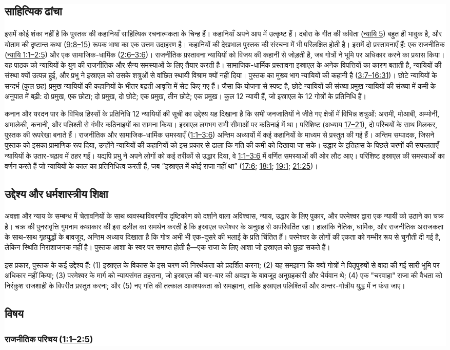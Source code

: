 साहित्यिक ढांचा
---------------

इसमें कोई शंका नहीं है कि पुस्तक की कहानियाँ साहित्यिक रचनात्मकता के चिन्ह हैं। कहानियाँ अपने आप में उत्कृष्ट हैं। दबोरा के गीत की कविता ([न्यायि 5](https://ref.ly/Judg5:1-Judg5:31)) बहुत ही भावुक है, और योताम की दृष्टान्त कथा ([9:8–15](https://ref.ly/Judg9:8-Judg9:15)) रूपक भाषा का एक उत्तम उदाहरण है। कहानियों की देखभाल पुस्तक की संरचना में भी परिलक्षित होती है। इसमें दो प्रस्तावनाएँ हैं: एक राजनीतिक ([न्यायि 1:1–2:5](https://ref.ly/Judg1:1-Judg2:5)) और एक सामाजिक\-धार्मिक ([2:6–3:6](https://ref.ly/Judg2:6-Judg3:6))। राजनीतिक प्रस्तावना न्यायियों को विजय की कहानी से जोड़ती है, जब गोत्रों ने भूमि पर अधिकार करने का प्रयास किया। यह पाठक को न्यायियों के युग की राजनीतिक और सैन्य समस्याओं के लिए तैयार करती है। सामाजिक\-धार्मिक प्रस्तावना इस्राएल के अनेक विपत्तियों का कारण बताती है, न्यायियों की संस्था क्यों उत्पन्न हुई, और प्रभु ने इस्राएल को उसके शत्रुओं से वांछित स्थायी विश्राम क्यों नहीं दिया। पुस्तक का मुख्य भाग न्यायियों की कहानी है ([3:7–16:31](https://ref.ly/Judg3:7-Judg16:31))। छोटे न्यायियों के सन्दर्भ (कुल छह) प्रमुख न्यायियों की कहानियों के भीतर बढ़ती आवृत्ति में सेट किए गए हैं। जैसा कि योजना से स्पष्ट है, छोटे न्यायियों की संख्या प्रमुख न्यायियों की संख्या में कमी के अनुपात में बढ़ी: दो प्रमुख, एक छोटा; दो प्रमुख, दो छोटे; एक प्रमुख, तीन छोटे; एक प्रमुख। कुल 12 न्यायी हैं, जो इस्राएल के 12 गोत्रों के प्रतिनिधि हैं।

कनान और यरदन पार के विभिन्न हिस्सों के प्रतिनिधि 12 न्यायियों की सूची का उद्देश्य यह दिखाना है कि सभी जनजातियों ने जीते गए क्षेत्रों में विभिन्न शत्रुओं: अरामी, मोआबी, अम्मोनी, अमालेकी, कनानी, और पलिश्ती से गंभीर कठिनाइयों का सामना किया। इस्राएल लगभग सभी सीमाओं पर कठिनाई में था। परिशिष्ट (अध्याय [17–21](https://ref.ly/Judg17:1-Judg21:25)), दो परिचयों के साथ मिलकर, पुस्तक की रूपरेखा बनाते हैं। राजनीतिक और सामाजिक\-धार्मिक समस्याएँ ([1:1–3:6](https://ref.ly/Judg1:1-Judg3:6)) अन्तिम अध्यायों में कई कहानियों के माध्यम से प्रस्तुत की गई हैं। अन्तिम सम्पादक, जिसने पुस्तक को इसका प्रामाणिक रूप दिया, उन्होंने न्यायियों की कहानियों को इस प्रकार से ढाला कि गति की कमी को दिखाया जा सके। उद्धार के इतिहास के पिछले चरणों की सफलताएँ न्यायियों के उतार\-चढ़ाव में ठहर गईं। यद्यपि प्रभु ने अपने लोगों को कई तरीकों से उद्धार दिया, वे [1:1–3:6](https://ref.ly/Judg1:1-Judg3:6) में वर्णित समस्याओं की ओर लौट आए। परिशिष्ट इस्राएल की समस्याओं का वर्णन करते हैं जो न्यायियों के काल का प्रतिनिधित्व करती हैं, जब “इस्राएल में कोई राजा नहीं था” ([17:6](https://ref.ly/Judg17:6); [18:1](https://ref.ly/Judg18:1); [19:1](https://ref.ly/Judg19:1); [21:25](https://ref.ly/Judg21:25))।

उद्देश्य और धर्मशास्त्रीय शिक्षा
--------------------------------

अवज्ञा और न्याय के सम्बन्ध में चेतावनियों के साथ व्यवस्थाविवरणीय दृष्टिकोण को दर्शाने वाला अविश्वास, न्याय, उद्धार के लिए पुकार, और परमेश्वर द्वारा एक न्यायी को उठाने का चक्र है। चक्र की पुनरावृत्ति गुमनाम कथाकार की इस दलील का समर्थन करती है कि इस्राएल परमेश्वर के अनुग्रह से अपरिवर्तित रहा। हालांकि नैतिक, धार्मिक, और राजनीतिक अराजकता के साथ\-साथ गृहयुद्धों के बावजूद, अन्तिम अध्याय दिखाता है कि गोत्र अभी भी एक\-दूसरे की भलाई के प्रति चिंतित हैं। परमेश्वर के लोगों की एकता को गम्भीर रूप से चुनौती दी गई है, लेकिन स्थिति निराशाजनक नहीं है। पुस्तक आशा के स्वर पर समाप्त होती है—एक राजा के लिए आशा जो इस्राएल को छुड़ा सकते हैं।

इस प्रकार, पुस्तक के कई उद्देश्य हैं: (1\) इस्राएल के विकास के इस चरण की निरर्थकता को प्रदर्शित करना; (2\) यह समझाना कि क्यों गोत्रों ने पितृपुरुषों से वादा की गई सारी भूमि पर अधिकार नहीं किया; (3\) परमेश्वर के मार्ग को न्यायसंगत ठहराना, जो इस्राएल की बार\-बार की अवज्ञा के बावजूद अनुग्रहकारी और धैर्यवान थे; (4\) एक "चरवाहा" राजा की वैधता को निरंकुश राजशाही के विपरीत प्रस्तुत करना; और (5\) नए गति की तत्काल आवश्यकता को समझाना, ताकि इस्राएल पलिश्तियों और अन्तर\-गोत्रीय युद्ध में न फंस जाए।

विषय
----

### राजनीतिक परिचय ([1:1–2:5](https://ref.ly/Judg1:1-Judg2:5))
